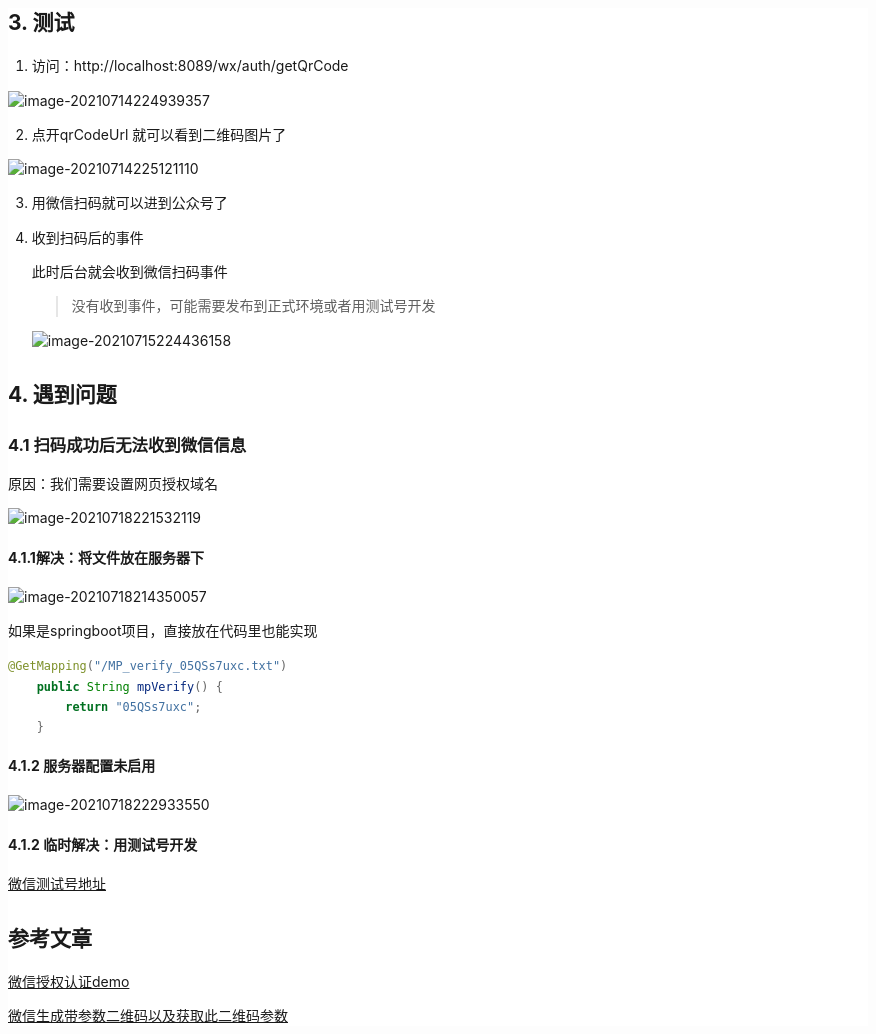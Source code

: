 

## 3. 测试

1. 访问：http://localhost:8089/wx/auth/getQrCode

![image-20210714224939357](https://zszblog.oss-cn-beijing.aliyuncs.com/zszblog/blogimage-master/image-20210714224939357.png)

2. 点开qrCodeUrl 就可以看到二维码图片了

![image-20210714225121110](https://zszblog.oss-cn-beijing.aliyuncs.com/zszblog/blogimage-master/image-20210714225121110.png)

3. 用微信扫码就可以进到公众号了


4. 收到扫码后的事件

   此时后台就会收到微信扫码事件

   >没有收到事件，可能需要发布到正式环境或者用测试号开发

   ![image-20210715224436158](https://zszblog.oss-cn-beijing.aliyuncs.com/zszblog/blogimage-master/image-20210715224436158.png)




## 4. 遇到问题

### 4.1 扫码成功后无法收到微信信息

原因：我们需要设置网页授权域名

![image-20210718221532119](https://zszblog.oss-cn-beijing.aliyuncs.com/zszblog/blogimage-master/image-20210718221532119.png)

#### 4.1.1解决：将文件放在服务器下

![image-20210718214350057](https://zszblog.oss-cn-beijing.aliyuncs.com/zszblog/blogimage-master/image-20210718214350057.png)

如果是springboot项目，直接放在代码里也能实现

```java
@GetMapping("/MP_verify_05QSs7uxc.txt")
    public String mpVerify() {
        return "05QSs7uxc";
    }
```

#### 4.1.2 服务器配置未启用

![image-20210718222933550](https://zszblog.oss-cn-beijing.aliyuncs.com/zszblog/blogimage-master/image-20210718222933550.png)

#### 4.1.2 临时解决：用测试号开发

[微信测试号地址](https://mp.weixin.qq.com/debug/cgi-bin/sandboxinfo?action=showinfo&t=sandbox/index)

## 参考文章

[微信授权认证demo](https://github.com/Wechat-Group/WxJava/blob/develop/weixin-java-mp/src/test/java/me/chanjar/weixin/mp/api/impl/WxMpQrcodeServiceImplTest.java)

[微信生成带参数二维码以及获取此二维码参数](https://blog.csdn.net/weixin_38361347/article/details/84963257)
